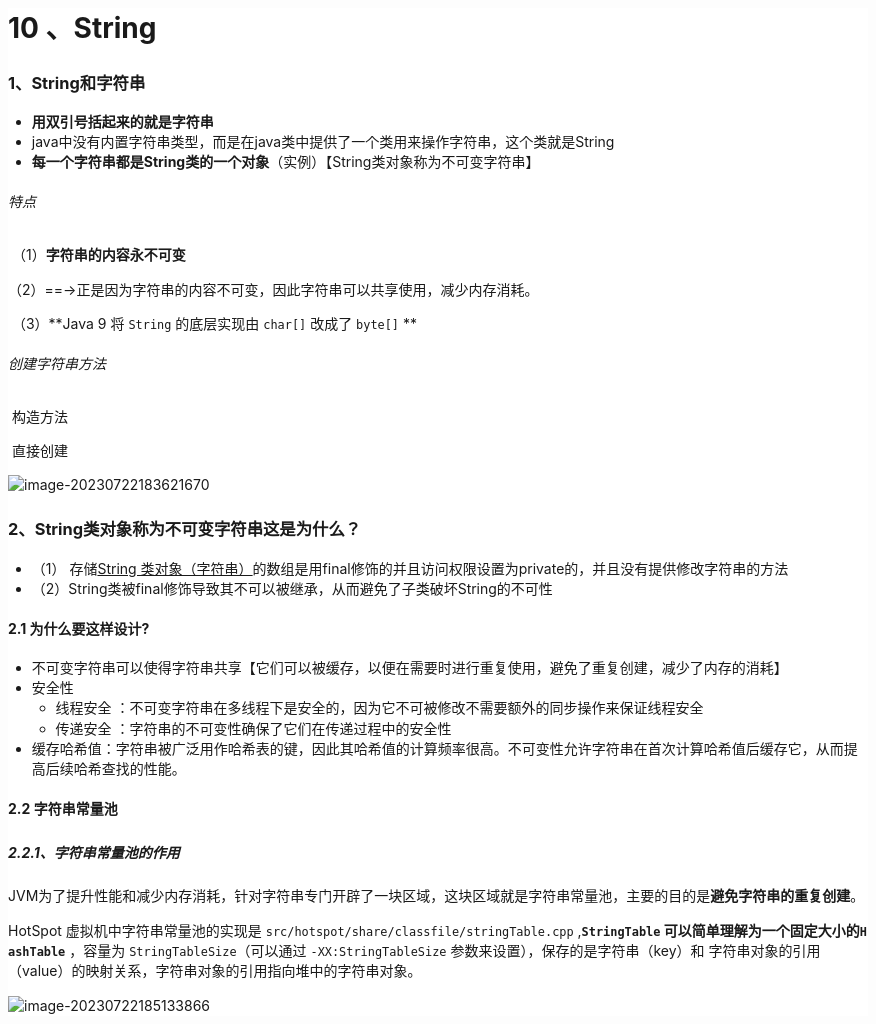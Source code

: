 



# 10 、String

### 1、String和字符串

- **用双引号括起来的就是字符串**
- java中没有内置字符串类型，而是在java类中提供了一个类用来操作字符串，这个类就是String
- **每一个字符串都是String类的一个对象**（实例）【String类对象称为不可变字符串】

###### 特点

​			（1）**字符串的内容永不可变**

​			（2）==->正是因为字符串的内容不可变，因此字符串可以共享使用，减少内存消耗。

​			（3）**Java 9 将 `String` 的底层实现由 `char[]` 改成了 `byte[]` **

###### 创建字符串方法

​		构造方法

​		直接创建

![image-20230722183621670](C:\Users\16055\AppData\Roaming\Typora\typora-user-images\image-20230722183621670.png)

### 2、String类对象称为不可变字符串这是为什么？

- （1） 存储<u>String 类对象（字符串）</u>的数组是用final修饰的并且访问权限设置为private的，并且没有提供修改字符串的方法
- （2）String类被final修饰导致其不可以被继承，从而避免了子类破坏String的不可性

#### 2.1 为什么要这样设计?

- 不可变字符串可以使得字符串共享【它们可以被缓存，以便在需要时进行重复使用，避免了重复创建，减少了内存的消耗】
- 安全性 
  - 线程安全 ：不可变字符串在多线程下是安全的，因为它不可被修改不需要额外的同步操作来保证线程安全
  - 传递安全 ：字符串的不可变性确保了它们在传递过程中的安全性
- 缓存哈希值：字符串被广泛用作哈希表的键，因此其哈希值的计算频率很高。不可变性允许字符串在首次计算哈希值后缓存它，从而提高后续哈希查找的性能。



#### 2.2 字符串常量池

##### 

##### 2.2.1、字符串常量池的作用

JVM为了提升性能和减少内存消耗，针对字符串专门开辟了一块区域，这块区域就是字符串常量池，主要的目的是**避免字符串的重复创建**。

HotSpot 虚拟机中字符串常量池的实现是 `src/hotspot/share/classfile/stringTable.cpp` ,**`StringTable` 可以简单理解为一个固定大小的`HashTable`** ，容量为 `StringTableSize`（可以通过 `-XX:StringTableSize` 参数来设置），保存的是字符串（key）和 字符串对象的引用（value）的映射关系，字符串对象的引用指向堆中的字符串对象。



![image-20230722185133866](C:\Users\16055\AppData\Roaming\Typora\typora-user-images\image-20230722185133866.png)
